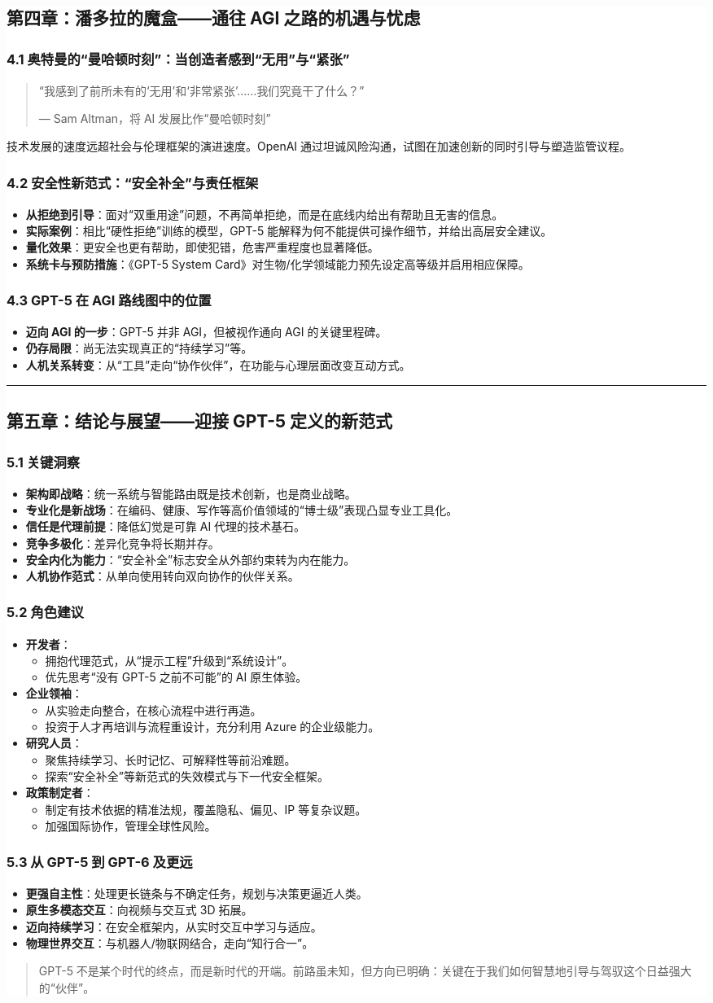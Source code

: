 ## 第四章：潘多拉的魔盒——通往 AGI 之路的机遇与忧虑

### 4.1 奥特曼的“曼哈顿时刻”：当创造者感到“无用”与“紧张”

> “我感到了前所未有的‘无用’和‘非常紧张’……我们究竟干了什么？”
>
> — Sam Altman，将 AI 发展比作“曼哈顿时刻”

技术发展的速度远超社会与伦理框架的演进速度。OpenAI 通过坦诚风险沟通，试图在加速创新的同时引导与塑造监管议程。

### 4.2 安全性新范式：“安全补全”与责任框架

- **从拒绝到引导**：面对“双重用途”问题，不再简单拒绝，而是在底线内给出有帮助且无害的信息。
- **实际案例**：相比“硬性拒绝”训练的模型，GPT-5 能解释为何不能提供可操作细节，并给出高层安全建议。
- **量化效果**：更安全也更有帮助，即使犯错，危害严重程度也显著降低。
- **系统卡与预防措施**：《GPT-5 System Card》对生物/化学领域能力预先设定高等级并启用相应保障。

### 4.3 GPT-5 在 AGI 路线图中的位置

- **迈向 AGI 的一步**：GPT-5 并非 AGI，但被视作通向 AGI 的关键里程碑。
- **仍存局限**：尚无法实现真正的“持续学习”等。
- **人机关系转变**：从“工具”走向“协作伙伴”，在功能与心理层面改变互动方式。

---

## 第五章：结论与展望——迎接 GPT-5 定义的新范式

### 5.1 关键洞察

- **架构即战略**：统一系统与智能路由既是技术创新，也是商业战略。
- **专业化是新战场**：在编码、健康、写作等高价值领域的“博士级”表现凸显专业工具化。
- **信任是代理前提**：降低幻觉是可靠 AI 代理的技术基石。
- **竞争多极化**：差异化竞争将长期并存。
- **安全内化为能力**：“安全补全”标志安全从外部约束转为内在能力。
- **人机协作范式**：从单向使用转向双向协作的伙伴关系。

### 5.2 角色建议

- **开发者**：
  - 拥抱代理范式，从“提示工程”升级到“系统设计”。
  - 优先思考“没有 GPT-5 之前不可能”的 AI 原生体验。
- **企业领袖**：
  - 从实验走向整合，在核心流程中进行再造。
  - 投资于人才再培训与流程重设计，充分利用 Azure 的企业级能力。
- **研究人员**：
  - 聚焦持续学习、长时记忆、可解释性等前沿难题。
  - 探索“安全补全”等新范式的失效模式与下一代安全框架。
- **政策制定者**：
  - 制定有技术依据的精准法规，覆盖隐私、偏见、IP 等复杂议题。
  - 加强国际协作，管理全球性风险。

### 5.3 从 GPT-5 到 GPT-6 及更远

- **更强自主性**：处理更长链条与不确定任务，规划与决策更逼近人类。
- **原生多模态交互**：向视频与交互式 3D 拓展。
- **迈向持续学习**：在安全框架内，从实时交互中学习与适应。
- **物理世界交互**：与机器人/物联网结合，走向“知行合一”。

> GPT-5 不是某个时代的终点，而是新时代的开端。前路虽未知，但方向已明确：关键在于我们如何智慧地引导与驾驭这个日益强大的“伙伴”。
